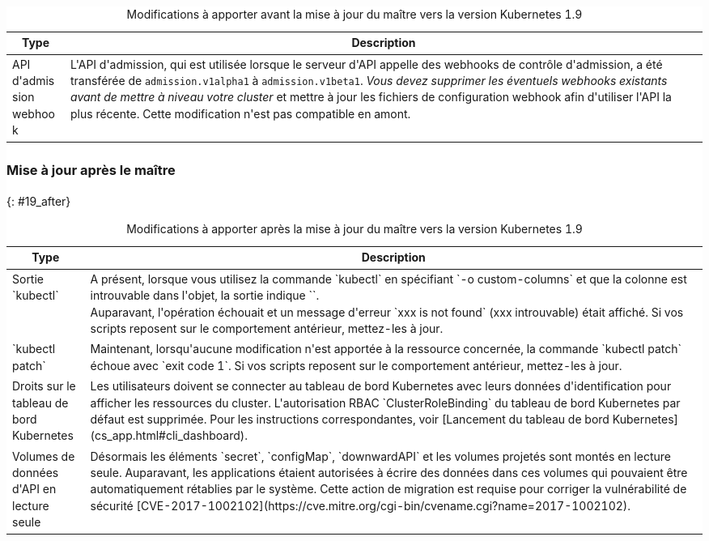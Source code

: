 <table summary="Mises à jour Kubernetes pour la version 1.9">
<caption>Modifications à apporter avant la mise à jour du maître vers la version Kubernetes 1.9</caption>
<thead>
<tr>
<th>Type</th>
<th>Description</th>
</tr>
</thead>
<tbody>
<tr>
<td>API d'admission webhook</td>
<td>L'API d'admission, qui est utilisée lorsque le serveur d'API appelle des webhooks de contrôle d'admission, a été transférée de <code>admission.v1alpha1</code> à <code>admission.v1beta1</code>. <em>Vous devez supprimer les éventuels webhooks existants avant de mettre à niveau votre cluster</em> et mettre à jour les fichiers de configuration webhook afin d'utiliser l'API la plus récente. Cette modification n'est pas compatible en amont.</td>
</tr>
</tbody>
</table>

### Mise à jour après le maître
{: #19_after}

<table summary="Mises à jour Kubernetes pour la version 1.9">
<caption>Modifications à apporter après la mise à jour du maître vers la version Kubernetes 1.9</caption>
<thead>
<tr>
<th>Type</th>
<th>Description</th>
</tr>
</thead>
<tbody>
<tr>
<td>Sortie `kubectl`</td>
<td>A présent, lorsque vous utilisez la commande `kubectl` en spécifiant `-o custom-columns` et que la colonne est introuvable dans l'objet, la sortie indique `<none>`.<br>
Auparavant, l'opération échouait et un message d'erreur `xxx is not found` (xxx introuvable) était affiché. Si vos scripts reposent sur le comportement antérieur, mettez-les à jour.</td>
</tr>
<tr>
<td>`kubectl patch`</td>
<td>Maintenant, lorsqu'aucune modification n'est apportée à la ressource concernée, la commande `kubectl patch` échoue avec `exit code 1`. Si vos scripts reposent sur le comportement antérieur, mettez-les à jour.</td>
</tr>
<tr>
<td>Droits sur le tableau de bord Kubernetes</td>
<td>Les utilisateurs doivent se connecter au tableau de bord Kubernetes avec leurs données d'identification pour afficher les ressources du cluster. L'autorisation RBAC `ClusterRoleBinding` du tableau de bord Kubernetes par défaut est supprimée. Pour les instructions correspondantes, voir [Lancement du tableau de bord Kubernetes](cs_app.html#cli_dashboard).</td>
</tr>
<tr>
<td>Volumes de données d'API en lecture seule</td>
<td>Désormais les éléments `secret`, `configMap`, `downwardAPI` et les volumes projetés sont montés en lecture seule.
Auparavant, les applications étaient autorisées à écrire des données dans ces volumes qui pouvaient être
automatiquement rétablies par le système. Cette action de migration est requise pour corriger la vulnérabilité
de sécurité [CVE-2017-1002102](https://cve.mitre.org/cgi-bin/cvename.cgi?name=2017-1002102).